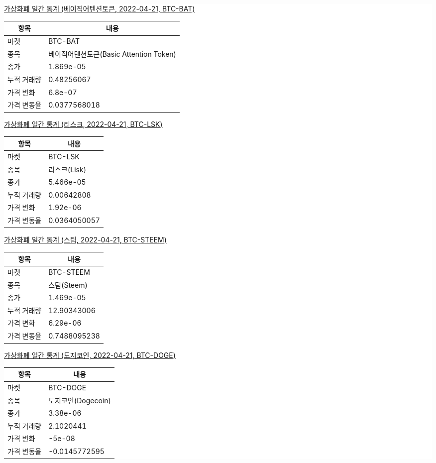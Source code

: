 
[가상화폐 일간 통계 (베이직어텐션토큰, 2022-04-21, BTC-BAT)](BTC-BAT-daily-candle-10days.html)

|항목|내용|
|--|--|
|마켓|BTC-BAT|
|종목|베이직어텐션토큰(Basic Attention Token)|
|종가|1.869e-05|
|누적 거래량|0.48256067|
|가격 변화|6.8e-07|
|가격 변동율|0.0377568018|


[가상화폐 일간 통계 (리스크, 2022-04-21, BTC-LSK)](BTC-LSK-daily-candle-10days.html)

|항목|내용|
|--|--|
|마켓|BTC-LSK|
|종목|리스크(Lisk)|
|종가|5.466e-05|
|누적 거래량|0.00642808|
|가격 변화|1.92e-06|
|가격 변동율|0.0364050057|


[가상화폐 일간 통계 (스팀, 2022-04-21, BTC-STEEM)](BTC-STEEM-daily-candle-10days.html)

|항목|내용|
|--|--|
|마켓|BTC-STEEM|
|종목|스팀(Steem)|
|종가|1.469e-05|
|누적 거래량|12.90343006|
|가격 변화|6.29e-06|
|가격 변동율|0.7488095238|


[가상화폐 일간 통계 (도지코인, 2022-04-21, BTC-DOGE)](BTC-DOGE-daily-candle-10days.html)

|항목|내용|
|--|--|
|마켓|BTC-DOGE|
|종목|도지코인(Dogecoin)|
|종가|3.38e-06|
|누적 거래량|2.1020441|
|가격 변화|-5e-08|
|가격 변동율|-0.0145772595|
